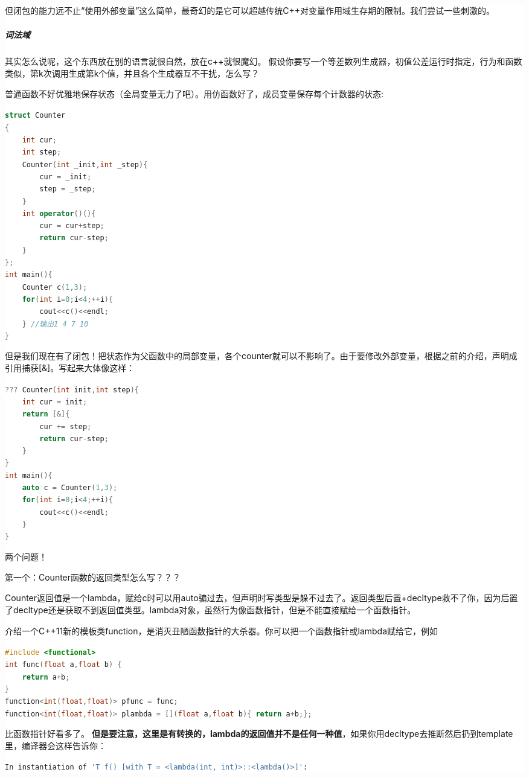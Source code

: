 但闭包的能力远不止“使用外部变量”这么简单，最奇幻的是它可以超越传统C++对变量作用域生存期的限制。我们尝试一些刺激的。

##### 词法域
其实怎么说呢，这个东西放在别的语言就很自然，放在c++就很魔幻。
假设你要写一个等差数列生成器，初值公差运行时指定，行为和函数类似，第k次调用生成第k个值，并且各个生成器互不干扰，怎么写？

普通函数不好优雅地保存状态（全局变量无力了吧）。用仿函数好了，成员变量保存每个计数器的状态:

```c++
struct Counter
{
    int cur;
    int step;
    Counter(int _init,int _step){
        cur = _init;
        step = _step;
    }
    int operator()(){
        cur = cur+step;
        return cur-step;
    }
};
int main(){
    Counter c(1,3);
    for(int i=0;i<4;++i){
        cout<<c()<<endl;
    } //输出1 4 7 10 
}
```
但是我们现在有了闭包！把状态作为父函数中的局部变量，各个counter就可以不影响了。由于要修改外部变量，根据之前的介绍，声明成引用捕获[&]。写起来大体像这样：

```c++
??? Counter(int init,int step){
    int cur = init;
    return [&]{
        cur += step;
        return cur-step;
    }
}
int main(){
    auto c = Counter(1,3);
    for(int i=0;i<4;++i){
        cout<<c()<<endl;
    }
}
```

两个问题！

第一个：Counter函数的返回类型怎么写？？？

Counter返回值是一个lambda，赋给c时可以用auto骗过去，但声明时写类型是躲不过去了。返回类型后置+decltype救不了你，因为后置了decltype还是获取不到返回值类型。lambda对象，虽然行为像函数指针，但是不能直接赋给一个函数指针。

介绍一个C++11新的模板类function，是消灭丑陋函数指针的大杀器。你可以把一个函数指针或lambda赋给它，例如
```c++
#include <functional>
int func(float a,float b) {
    return a+b;
}
function<int(float,float)> pfunc = func;
function<int(float,float)> plambda = [](float a,float b){ return a+b;};
```
比函数指针好看多了。
**但是要注意，这里是有转换的，lambda的返回值并不是任何一种值**，如果你用decltype去推断然后扔到template里，编译器会这样告诉你：
```bash
In instantiation of 'T f() [with T = <lambda(int, int)>::<lambda()>]':
```